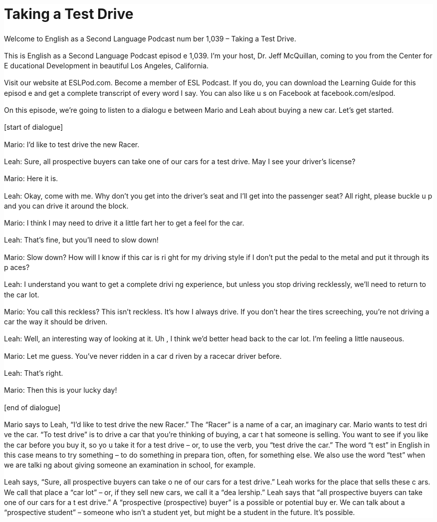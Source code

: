 # Taking a Test Drive

Welcome to English as a Second Language Podcast num ber 1,039 – Taking a Test Drive.

This is English as a Second Language Podcast episod e 1,039. I’m your host, Dr. Jeff McQuillan, coming to you from the Center for E ducational Development in beautiful Los Angeles, California.

Visit our website at ESLPod.com. Become a member of  ESL Podcast. If you do, you can download the Learning Guide for this episod e and get a complete transcript of every word I say. You can also like u s on Facebook at facebook.com/eslpod.

On this episode, we’re going to listen to a dialogu e between Mario and Leah about buying a new car. Let’s get started.

[start of dialogue]

Mario: I’d like to test drive the new Racer.

Leah: Sure, all prospective buyers can take one of our cars for a test drive. May I see your driver’s license?

Mario: Here it is.

Leah: Okay, come with me. Why don’t you get into the driver’s seat and I’ll get into the passenger seat? All right, please buckle u p and you can drive it around the block.

Mario: I think I may need to drive it a little fart her to get a feel for the car.

Leah: That’s fine, but you’ll need to slow down!

Mario: Slow down? How will I know if this car is ri ght for my driving style if I don’t put the pedal to the metal and put it through its p aces?

Leah: I understand you want to get a complete drivi ng experience, but unless you stop driving recklessly, we’ll need to return to the car lot.

Mario: You call this reckless? This isn’t reckless.  It’s how I always drive. If you don’t hear the tires screeching, you’re not driving  a car the way it should be driven.

Leah: Well, an interesting way of looking at it. Uh , I think we’d better head back to the car lot. I’m feeling a little nauseous.

Mario: Let me guess. You’ve never ridden in a car d riven by a racecar driver before.

Leah: That’s right.

Mario: Then this is your lucky day!

[end of dialogue]

Mario says to Leah, “I’d like to test drive the new  Racer.” The “Racer” is a name of a car, an imaginary car. Mario wants to test dri ve the car. “To test drive” is to drive a car that you’re thinking of buying, a car t hat someone is selling. You want to see if you like the car before you buy it, so yo u take it for a test drive – or, to use the verb, you “test drive the car.” The word “t est” in English in this case means to try something – to do something in prepara tion, often, for something else. We also use the word “test” when we are talki ng about giving someone an examination in school, for example.

Leah says, “Sure, all prospective buyers can take o ne of our cars for a test drive.” Leah works for the place that sells these c ars. We call that place a “car lot” – or, if they sell new cars, we call it a “dea lership.” Leah says that “all prospective buyers can take one of our cars for a t est drive.” A “prospective (prospective) buyer” is a possible or potential buy er. We can talk about a “prospective student” – someone who isn’t a student  yet, but might be a student in the future. It’s possible.
